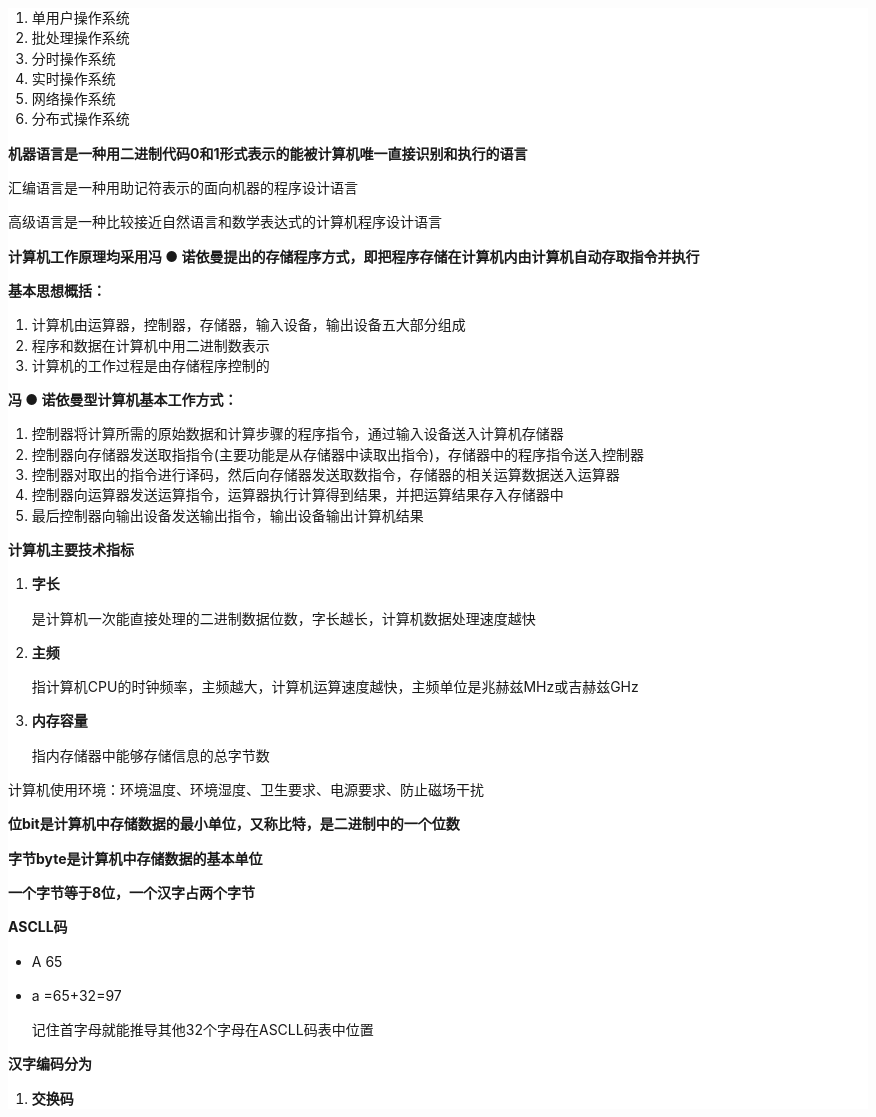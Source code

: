 1. 单用户操作系统
2. 批处理操作系统
3. 分时操作系统
4. 实时操作系统
5. 网络操作系统
6. 分布式操作系统

**机器语言是一种用二进制代码0和1形式表示的能被计算机唯一直接识别和执行的语言**

汇编语言是一种用助记符表示的面向机器的程序设计语言

高级语言是一种比较接近自然语言和数学表达式的计算机程序设计语言

**计算机工作原理均采用冯 ● 诺依曼提出的存储程序方式，即把程序存储在计算机内由计算机自动存取指令并执行**

**基本思想概括：**

1. 计算机由运算器，控制器，存储器，输入设备，输出设备五大部分组成
2. 程序和数据在计算机中用二进制数表示
3. 计算机的工作过程是由存储程序控制的

**冯 ● 诺依曼型计算机基本工作方式：**

1. 控制器将计算所需的原始数据和计算步骤的程序指令，通过输入设备送入计算机存储器
2. 控制器向存储器发送取指指令(主要功能是从存储器中读取出指令)，存储器中的程序指令送入控制器
3. 控制器对取出的指令进行译码，然后向存储器发送取数指令，存储器的相关运算数据送入运算器
4. 控制器向运算器发送运算指令，运算器执行计算得到结果，并把运算结果存入存储器中
5. 最后控制器向输出设备发送输出指令，输出设备输出计算机结果

**计算机主要技术指标**

1. **字长**

   是计算机一次能直接处理的二进制数据位数，字长越长，计算机数据处理速度越快

2. **主频**

   指计算机CPU的时钟频率，主频越大，计算机运算速度越快，主频单位是兆赫兹MHz或吉赫兹GHz

3. **内存容量**

   指内存储器中能够存储信息的总字节数

计算机使用环境：环境温度、环境湿度、卫生要求、电源要求、防止磁场干扰

**位bit是计算机中存储数据的最小单位，又称比特，是二进制中的一个位数**

**字节byte是计算机中存储数据的基本单位**

**一个字节等于8位，一个汉字占两个字节**

**ASCLL码**

+ A 65

+ a =65+32=97

  记住首字母就能推导其他32个字母在ASCLL码表中位置

**汉字编码分为**

1. **交换码**

